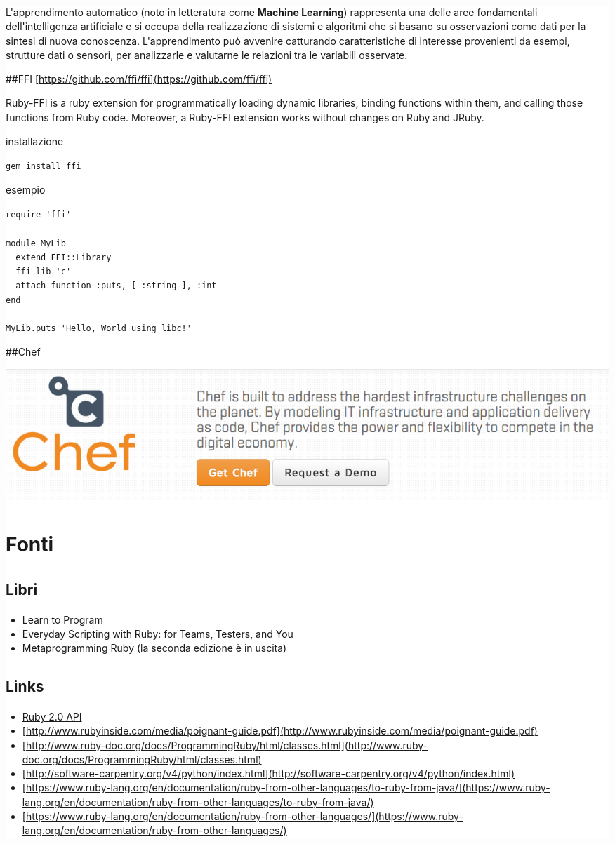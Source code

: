 L'apprendimento automatico (noto in letteratura come **Machine Learning**) rappresenta una delle aree fondamentali dell'intelligenza artificiale e si occupa della realizzazione di sistemi e algoritmi che si basano su osservazioni come dati per la sintesi di nuova conoscenza. L'apprendimento può avvenire catturando caratteristiche di interesse provenienti da esempi, strutture dati o sensori, per analizzarle e valutarne le relazioni tra le variabili osservate.


##FFI
[https://github.com/ffi/ffi](https://github.com/ffi/ffi)

Ruby-FFI is a ruby extension for programmatically loading dynamic libraries, binding functions within them, and calling those functions from Ruby code. Moreover, a Ruby-FFI extension works without changes on Ruby and JRuby.

installazione

    gem install ffi

esempio

    require 'ffi'

    module MyLib
      extend FFI::Library
      ffi_lib 'c'
      attach_function :puts, [ :string ], :int
    end

    MyLib.puts 'Hello, World using libc!'

##Chef

![[opscode](http://www.opscode.com/chef/)](chef.png)


# Fonti
## Libri
- Learn to Program
- Everyday Scripting with Ruby: for Teams, Testers, and You
- Metaprogramming Ruby (la seconda edizione è in uscita)

## Links
- [Ruby 2.0 API](www.ruby-doc.org/core-2.0.0/)
- [http://www.rubyinside.com/media/poignant-guide.pdf](http://www.rubyinside.com/media/poignant-guide.pdf)
- [http://www.ruby-doc.org/docs/ProgrammingRuby/html/classes.html](http://www.ruby-doc.org/docs/ProgrammingRuby/html/classes.html)
- [http://software-carpentry.org/v4/python/index.html](http://software-carpentry.org/v4/python/index.html)
- [https://www.ruby-lang.org/en/documentation/ruby-from-other-languages/to-ruby-from-java/](https://www.ruby-lang.org/en/documentation/ruby-from-other-languages/to-ruby-from-java/)
- [https://www.ruby-lang.org/en/documentation/ruby-from-other-languages/](https://www.ruby-lang.org/en/documentation/ruby-from-other-languages/)
